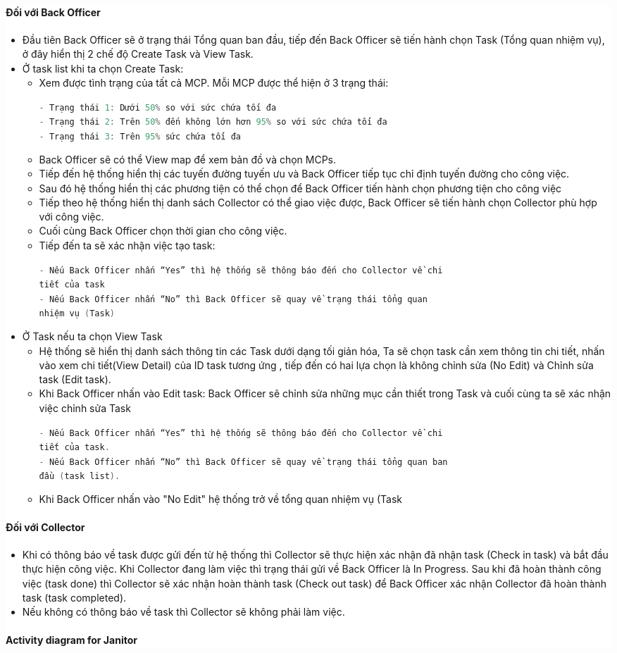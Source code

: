 #### Đối với Back Officer
* Đầu tiên Back Officer sẽ ở trạng thái Tổng quan ban đầu, tiếp đến Back Officer sẽ tiến
hành chọn Task (Tổng quan nhiệm vụ), ở đây hiển thị 2 chế độ Create Task và View Task.
* Ở task list khi ta chọn Create Task:
  * Xem được tình trạng của tất cả MCP. Mỗi MCP được thể hiện ở 3 trạng thái:
    ```cpp
    - Trạng thái 1: Dưới 50% so với sức chứa tối đa
    - Trạng thái 2: Trên 50% đến không lớn hơn 95% so với sức chứa tối đa
    - Trạng thái 3: Trên 95% sức chứa tối đa
    ```
  * Back Officer sẽ có thể View map để xem bản đồ và chọn MCPs.
  * Tiếp đến hệ thống hiển thị các tuyến đường tuyến ưu và Back Officer tiếp tục chỉ
định tuyến đường cho công việc.
  * Sau đó hệ thống hiển thị các phương tiện có thể chọn để Back Officer tiến hành chọn
phương tiện cho công việc
  * Tiếp theo hệ thống hiển thị danh sách Collector có thể giao việc được, Back Officer
sẽ tiến hành chọn Collector phù hợp với công việc.
  * Cuối cùng Back Officer chọn thời gian cho công việc.
  * Tiếp đến ta sẽ xác nhận việc tạo task:
    ```cpp
    - Nếu Back Officer nhấn “Yes” thì hệ thống sẽ thông báo đến cho Collector về chi
    tiết của task
    - Nếu Back Officer nhấn “No” thì Back Officer sẽ quay về trạng thái tổng quan
    nhiệm vụ (Task)
    ```
* Ở Task nếu ta chọn View Task
  * Hệ thống sẽ hiển thị danh sách thông tin các Task dưới dạng tối giản hóa, Ta sẽ chọn
task cần xem thông tin chi tiết, nhấn vào xem chi tiết(View Detail) của ID task tương
ứng , tiếp đến có hai lựa chọn là không chỉnh sửa (No Edit) và Chỉnh sửa task (Edit
task).
  * Khi Back Officer nhấn vào Edit task:
Back Officer sẽ chỉnh sửa những mục cần thiết trong Task và cuối cùng ta sẽ xác nhận
việc chỉnh sửa Task
    ```cpp
    - Nếu Back Officer nhấn “Yes” thì hệ thống sẽ thông báo đến cho Collector về chi
    tiết của task.
    - Nếu Back Officer nhấn “No” thì Back Officer sẽ quay về trạng thái tổng quan ban
    đầu (task list).
    ```
  * Khi Back Officer nhấn vào "No Edit" hệ thống trở về tổng quan nhiệm vụ (Task
#### Đối với Collector
* Khi có thông báo về task được gửi đến từ hệ thống thì Collector sẽ thực hiện xác nhận
đã nhận task (Check in task) và bắt đầu thực hiện công việc. Khi Collector đang làm việc
thì trạng thái gửi về Back Officer là In Progress. Sau khi đã hoàn thành công việc (task
done) thì Collector sẽ xác nhận hoàn thành task (Check out task) để Back Officer xác nhận
Collector đã hoàn thành task (task completed).
* Nếu không có thông báo về task thì Collector sẽ không phải làm việc.

#### Activity diagram for Janitor    